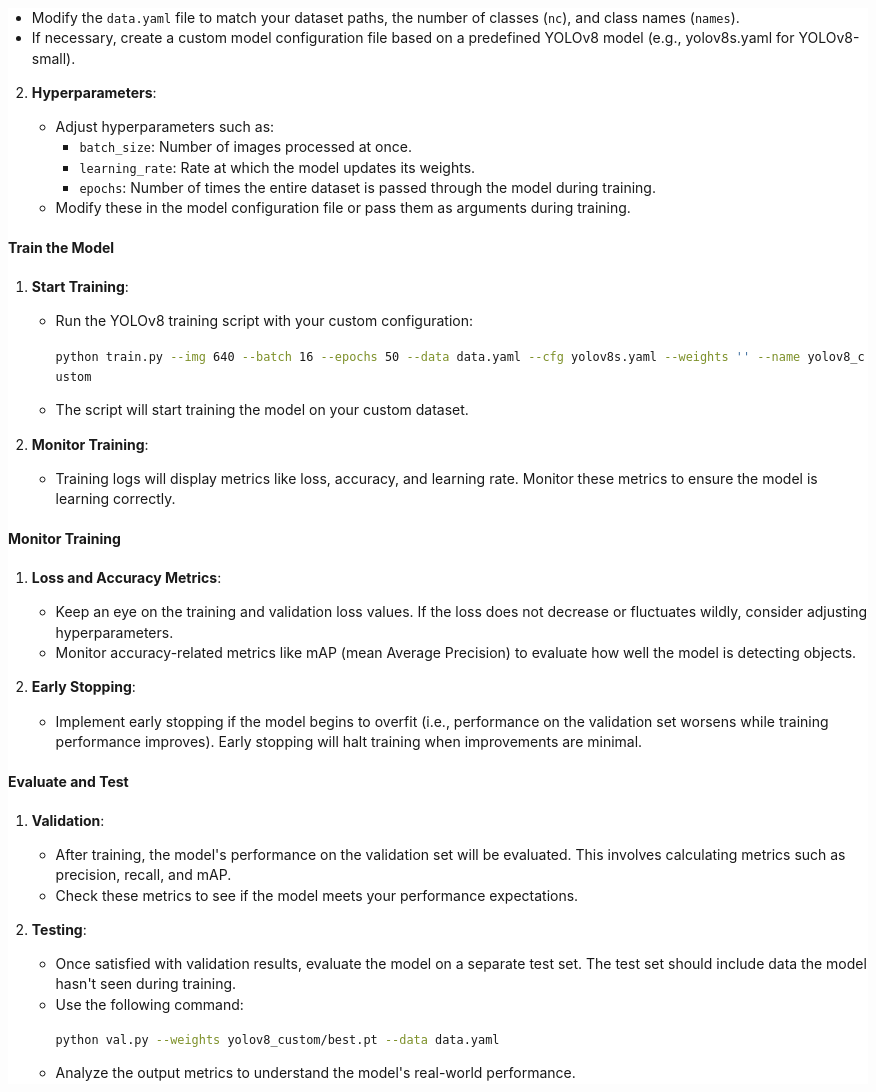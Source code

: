    - Modify the `data.yaml` file to match your dataset paths, the number of classes (`nc`), and class names (`names`).
   - If necessary, create a custom model configuration file based on a predefined YOLOv8 model (e.g., yolov8s.yaml for YOLOv8-small).

2. **Hyperparameters**:
   
   - Adjust hyperparameters such as:
     - `batch_size`: Number of images processed at once.
     - `learning_rate`: Rate at which the model updates its weights.
     - `epochs`: Number of times the entire dataset is passed through the model during training.
   - Modify these in the model configuration file or pass them as arguments during training.

#### **Train the Model**

1. **Start Training**:
   
   - Run the YOLOv8 training script with your custom configuration:
     ```bash
     python train.py --img 640 --batch 16 --epochs 50 --data data.yaml --cfg yolov8s.yaml --weights '' --name yolov8_custom
     ```
   - The script will start training the model on your custom dataset.

2. **Monitor Training**:
   - Training logs will display metrics like loss, accuracy, and learning rate. Monitor these metrics to ensure the model is learning correctly.


#### **Monitor Training**

1. **Loss and Accuracy Metrics**:
   
   - Keep an eye on the training and validation loss values. If the loss does not decrease or fluctuates wildly, consider adjusting hyperparameters.
   - Monitor accuracy-related metrics like mAP (mean Average Precision) to evaluate how well the model is detecting objects.

2. **Early Stopping**:
   
   - Implement early stopping if the model begins to overfit (i.e., performance on the validation set worsens while training performance improves). Early stopping will halt training when improvements are minimal.


#### **Evaluate and Test**

1. **Validation**:
   
   - After training, the model's performance on the validation set will be evaluated. This involves calculating metrics such as precision, recall, and mAP.
   - Check these metrics to see if the model meets your performance expectations.

2. **Testing**:
   
   - Once satisfied with validation results, evaluate the model on a separate test set. The test set should include data the model hasn't seen during training.
   - Use the following command:
     ```bash
     python val.py --weights yolov8_custom/best.pt --data data.yaml
     ```
   - Analyze the output metrics to understand the model's real-world performance.
